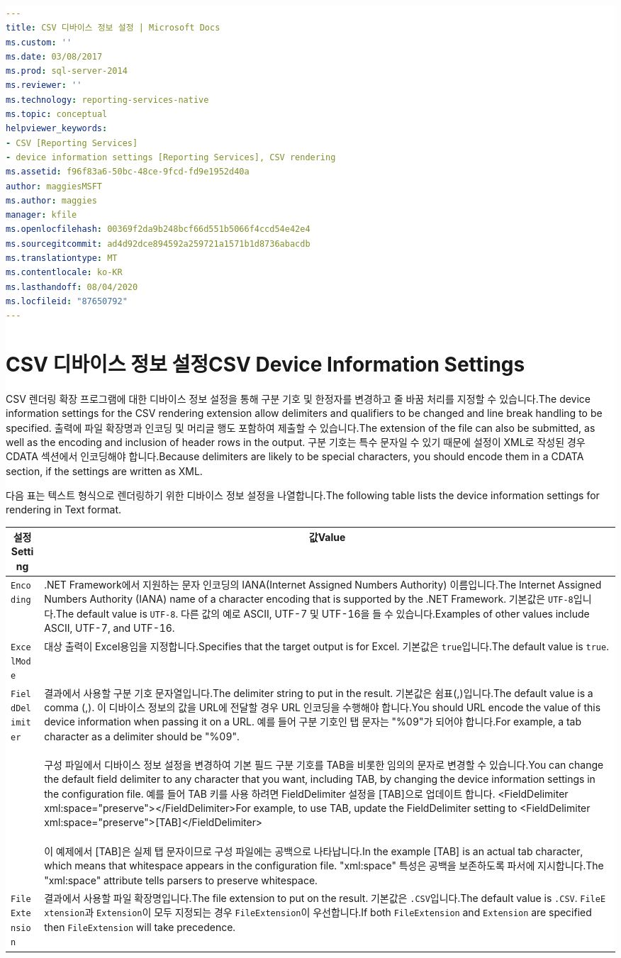 ```yaml
---
title: CSV 디바이스 정보 설정 | Microsoft Docs
ms.custom: ''
ms.date: 03/08/2017
ms.prod: sql-server-2014
ms.reviewer: ''
ms.technology: reporting-services-native
ms.topic: conceptual
helpviewer_keywords:
- CSV [Reporting Services]
- device information settings [Reporting Services], CSV rendering
ms.assetid: f96f83a6-50bc-48ce-9fcd-fd9e1952d40a
author: maggiesMSFT
ms.author: maggies
manager: kfile
ms.openlocfilehash: 00369f2da9b248bcf66d551b5066f4ccd54e42e4
ms.sourcegitcommit: ad4d92dce894592a259721a1571b1d8736abacdb
ms.translationtype: MT
ms.contentlocale: ko-KR
ms.lasthandoff: 08/04/2020
ms.locfileid: "87650792"
---
```

# <a name="csv-device-information-settings"></a><span data-ttu-id="0f25a-102">CSV 디바이스 정보 설정</span><span class="sxs-lookup"><span data-stu-id="0f25a-102">CSV Device Information Settings</span></span>
  <span data-ttu-id="0f25a-103">CSV 렌더링 확장 프로그램에 대한 디바이스 정보 설정을 통해 구분 기호 및 한정자를 변경하고 줄 바꿈 처리를 지정할 수 있습니다.</span><span class="sxs-lookup"><span data-stu-id="0f25a-103">The device information settings for the CSV rendering extension allow delimiters and qualifiers to be changed and line break handling to be specified.</span></span> <span data-ttu-id="0f25a-104">출력에 파일 확장명과 인코딩 및 머리글 행도 포함하여 제출할 수 있습니다.</span><span class="sxs-lookup"><span data-stu-id="0f25a-104">The extension of the file can also be submitted, as well as the encoding and inclusion of header rows in the output.</span></span> <span data-ttu-id="0f25a-105">구분 기호는 특수 문자일 수 있기 때문에 설정이 XML로 작성된 경우 CDATA 섹션에서 인코딩해야 합니다.</span><span class="sxs-lookup"><span data-stu-id="0f25a-105">Because delimiters are likely to be special characters, you should encode them in a CDATA section, if the settings are written as XML.</span></span>  
  
 <span data-ttu-id="0f25a-106">다음 표는 텍스트 형식으로 렌더링하기 위한 디바이스 정보 설정을 나열합니다.</span><span class="sxs-lookup"><span data-stu-id="0f25a-106">The following table lists the device information settings for rendering in Text format.</span></span>  
  
|<span data-ttu-id="0f25a-107">설정</span><span class="sxs-lookup"><span data-stu-id="0f25a-107">Setting</span></span>|<span data-ttu-id="0f25a-108">값</span><span class="sxs-lookup"><span data-stu-id="0f25a-108">Value</span></span>|  
|-------------|-----------|  
|`Encoding`|<span data-ttu-id="0f25a-109">.NET Framework에서 지원하는 문자 인코딩의 IANA(Internet Assigned Numbers Authority) 이름입니다.</span><span class="sxs-lookup"><span data-stu-id="0f25a-109">The Internet Assigned Numbers Authority (IANA) name of a character encoding that is supported by the .NET Framework.</span></span> <span data-ttu-id="0f25a-110">기본값은 `UTF-8`입니다.</span><span class="sxs-lookup"><span data-stu-id="0f25a-110">The default value is `UTF-8`.</span></span> <span data-ttu-id="0f25a-111">다른 값의 예로 ASCII, UTF-7 및 UTF-16을 들 수 있습니다.</span><span class="sxs-lookup"><span data-stu-id="0f25a-111">Examples of other values include ASCII, UTF-7, and UTF-16.</span></span>|  
|`ExcelMode`|<span data-ttu-id="0f25a-112">대상 출력이 Excel용임을 지정합니다.</span><span class="sxs-lookup"><span data-stu-id="0f25a-112">Specifies that the target output is for Excel.</span></span> <span data-ttu-id="0f25a-113">기본값은 `true`입니다.</span><span class="sxs-lookup"><span data-stu-id="0f25a-113">The default value is `true`.</span></span>|  
|`FieldDelimiter`|<span data-ttu-id="0f25a-114">결과에서 사용할 구분 기호 문자열입니다.</span><span class="sxs-lookup"><span data-stu-id="0f25a-114">The delimiter string to put in the result.</span></span> <span data-ttu-id="0f25a-115">기본값은 쉼표(,)입니다.</span><span class="sxs-lookup"><span data-stu-id="0f25a-115">The default value is a comma (,).</span></span> <span data-ttu-id="0f25a-116">이 디바이스 정보의 값을 URL에 전달할 경우 URL 인코딩을 수행해야 합니다.</span><span class="sxs-lookup"><span data-stu-id="0f25a-116">You should URL encode the value of this device information when passing it on a URL.</span></span> <span data-ttu-id="0f25a-117">예를 들어 구분 기호인 탭 문자는 "%09"가 되어야 합니다.</span><span class="sxs-lookup"><span data-stu-id="0f25a-117">For example, a tab character as a delimiter should be "%09".</span></span><br /><br /> <span data-ttu-id="0f25a-118">구성 파일에서 디바이스 정보 설정을 변경하여 기본 필드 구분 기호를 TAB을 비롯한 임의의 문자로 변경할 수 있습니다.</span><span class="sxs-lookup"><span data-stu-id="0f25a-118">You can change the default field delimiter to any character that you want, including TAB, by changing the device information settings in the configuration file.</span></span> <span data-ttu-id="0f25a-119">예를 들어 TAB 키를 사용 하려면 FieldDelimiter 설정을 [TAB]으로 업데이트 합니다. \<FieldDelimiter xml:space="preserve">\</FieldDelimiter></span><span class="sxs-lookup"><span data-stu-id="0f25a-119">For example, to use TAB, update the FieldDelimiter setting to \<FieldDelimiter xml:space="preserve">[TAB]\</FieldDelimiter></span></span><br /><br /> <span data-ttu-id="0f25a-120">이 예제에서 [TAB]은 실제 탭 문자이므로 구성 파일에는 공백으로 나타납니다.</span><span class="sxs-lookup"><span data-stu-id="0f25a-120">In the example [TAB] is an actual tab character, which means that whitespace appears in the configuration file.</span></span> <span data-ttu-id="0f25a-121">"xml:space" 특성은 공백을 보존하도록 파서에 지시합니다.</span><span class="sxs-lookup"><span data-stu-id="0f25a-121">The "xml:space" attribute tells parsers to preserve whitespace.</span></span>|  
|`FileExtension`|<span data-ttu-id="0f25a-122">결과에서 사용할 파일 확장명입니다.</span><span class="sxs-lookup"><span data-stu-id="0f25a-122">The file extension to put on the result.</span></span> <span data-ttu-id="0f25a-123">기본값은 `.CSV`입니다.</span><span class="sxs-lookup"><span data-stu-id="0f25a-123">The default value is `.CSV`.</span></span> <span data-ttu-id="0f25a-124">`FileExtension`과 `Extension`이 모두 지정되는 경우 `FileExtension`이 우선합니다.</span><span class="sxs-lookup"><span data-stu-id="0f25a-124">If both `FileExtension` and `Extension` are specified then `FileExtension` will take precedence.</span></span>|  